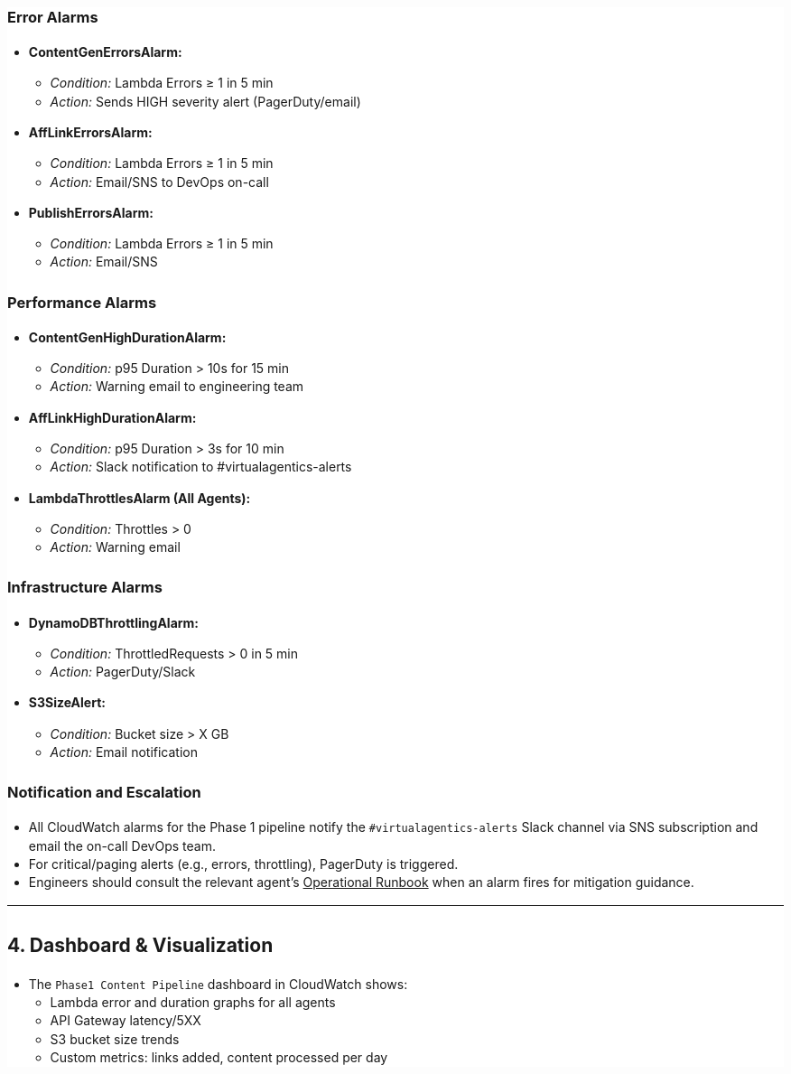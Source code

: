 ### Error Alarms

- **ContentGenErrorsAlarm:**  
  - *Condition:* Lambda Errors ≥ 1 in 5 min  
  - *Action:* Sends HIGH severity alert (PagerDuty/email)

- **AffLinkErrorsAlarm:**  
  - *Condition:* Lambda Errors ≥ 1 in 5 min  
  - *Action:* Email/SNS to DevOps on-call

- **PublishErrorsAlarm:**  
  - *Condition:* Lambda Errors ≥ 1 in 5 min  
  - *Action:* Email/SNS

### Performance Alarms

- **ContentGenHighDurationAlarm:**  
  - *Condition:* p95 Duration > 10s for 15 min  
  - *Action:* Warning email to engineering team

- **AffLinkHighDurationAlarm:**  
  - *Condition:* p95 Duration > 3s for 10 min  
  - *Action:* Slack notification to #virtualagentics-alerts

- **LambdaThrottlesAlarm (All Agents):**  
  - *Condition:* Throttles > 0  
  - *Action:* Warning email

### Infrastructure Alarms

- **DynamoDBThrottlingAlarm:**  
  - *Condition:* ThrottledRequests > 0 in 5 min  
  - *Action:* PagerDuty/Slack

- **S3SizeAlert:**  
  - *Condition:* Bucket size > X GB  
  - *Action:* Email notification

### Notification and Escalation

- All CloudWatch alarms for the Phase 1 pipeline notify the `#virtualagentics-alerts` Slack channel via SNS subscription and email the on-call DevOps team.
- For critical/paging alerts (e.g., errors, throttling), PagerDuty is triggered.
- Engineers should consult the relevant agent’s [Operational Runbook](../Standards_Guidelines/Template/Agent_Runbook_Template.md) when an alarm fires for mitigation guidance.

---

## 4. Dashboard & Visualization

- The `Phase1 Content Pipeline` dashboard in CloudWatch shows:
  - Lambda error and duration graphs for all agents
  - API Gateway latency/5XX
  - S3 bucket size trends
  - Custom metrics: links added, content processed per day
